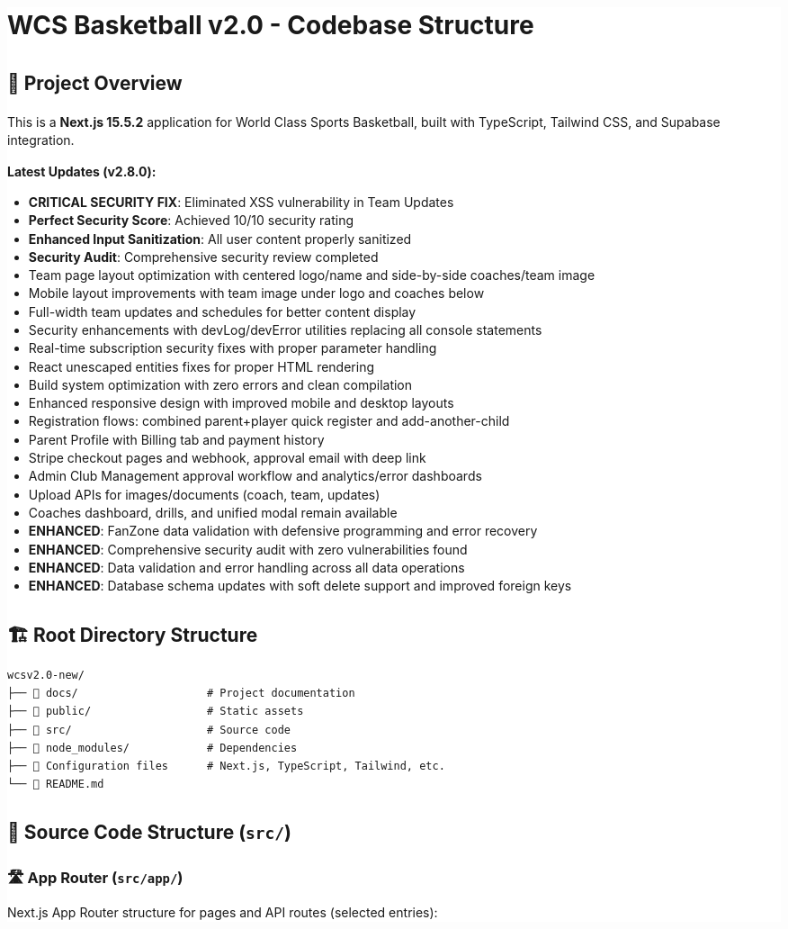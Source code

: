 # WCS Basketball v2.0 - Codebase Structure

## 📁 Project Overview

This is a **Next.js 15.5.2** application for World Class Sports Basketball, built with TypeScript, Tailwind CSS, and Supabase integration.

**Latest Updates (v2.8.0):**

- **CRITICAL SECURITY FIX**: Eliminated XSS vulnerability in Team Updates
- **Perfect Security Score**: Achieved 10/10 security rating
- **Enhanced Input Sanitization**: All user content properly sanitized
- **Security Audit**: Comprehensive security review completed
- Team page layout optimization with centered logo/name and side-by-side coaches/team image
- Mobile layout improvements with team image under logo and coaches below
- Full-width team updates and schedules for better content display
- Security enhancements with devLog/devError utilities replacing all console statements
- Real-time subscription security fixes with proper parameter handling
- React unescaped entities fixes for proper HTML rendering
- Build system optimization with zero errors and clean compilation
- Enhanced responsive design with improved mobile and desktop layouts
- Registration flows: combined parent+player quick register and add-another-child
- Parent Profile with Billing tab and payment history
- Stripe checkout pages and webhook, approval email with deep link
- Admin Club Management approval workflow and analytics/error dashboards
- Upload APIs for images/documents (coach, team, updates)
- Coaches dashboard, drills, and unified modal remain available
- **ENHANCED**: FanZone data validation with defensive programming and error recovery
- **ENHANCED**: Comprehensive security audit with zero vulnerabilities found
- **ENHANCED**: Data validation and error handling across all data operations
- **ENHANCED**: Database schema updates with soft delete support and improved foreign keys

## 🏗️ Root Directory Structure

```
wcsv2.0-new/
├── 📁 docs/                    # Project documentation
├── 📁 public/                  # Static assets
├── 📁 src/                     # Source code
├── 📁 node_modules/            # Dependencies
├── 📄 Configuration files      # Next.js, TypeScript, Tailwind, etc.
└── 📄 README.md
```

## 📁 Source Code Structure (`src/`)

### 🛣️ App Router (`src/app/`)

Next.js App Router structure for pages and API routes (selected entries):
